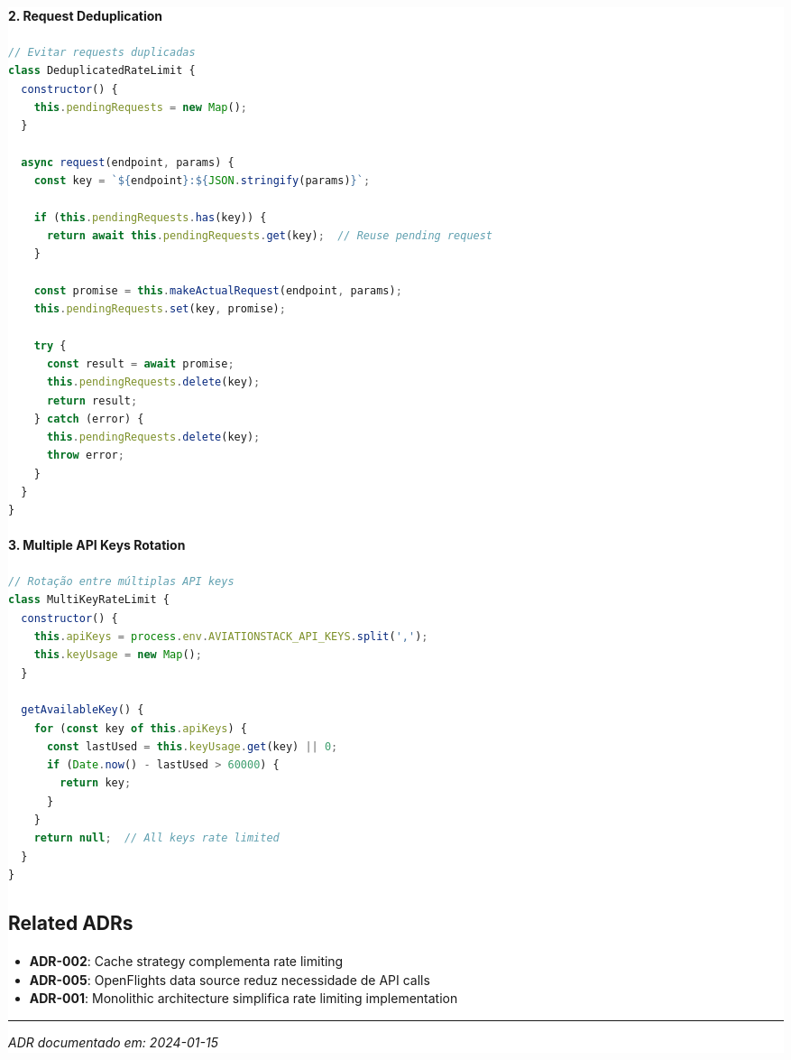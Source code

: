#### 2. Request Deduplication
```javascript
// Evitar requests duplicadas
class DeduplicatedRateLimit {
  constructor() {
    this.pendingRequests = new Map();
  }
  
  async request(endpoint, params) {
    const key = `${endpoint}:${JSON.stringify(params)}`;
    
    if (this.pendingRequests.has(key)) {
      return await this.pendingRequests.get(key);  // Reuse pending request
    }
    
    const promise = this.makeActualRequest(endpoint, params);
    this.pendingRequests.set(key, promise);
    
    try {
      const result = await promise;
      this.pendingRequests.delete(key);
      return result;
    } catch (error) {
      this.pendingRequests.delete(key);
      throw error;
    }
  }
}
```

#### 3. Multiple API Keys Rotation
```javascript
// Rotação entre múltiplas API keys
class MultiKeyRateLimit {
  constructor() {
    this.apiKeys = process.env.AVIATIONSTACK_API_KEYS.split(',');
    this.keyUsage = new Map();
  }
  
  getAvailableKey() {
    for (const key of this.apiKeys) {
      const lastUsed = this.keyUsage.get(key) || 0;
      if (Date.now() - lastUsed > 60000) {
        return key;
      }
    }
    return null;  // All keys rate limited
  }
}
```

## Related ADRs

- **ADR-002**: Cache strategy complementa rate limiting
- **ADR-005**: OpenFlights data source reduz necessidade de API calls
- **ADR-001**: Monolithic architecture simplifica rate limiting implementation

---
*ADR documentado em: 2024-01-15*